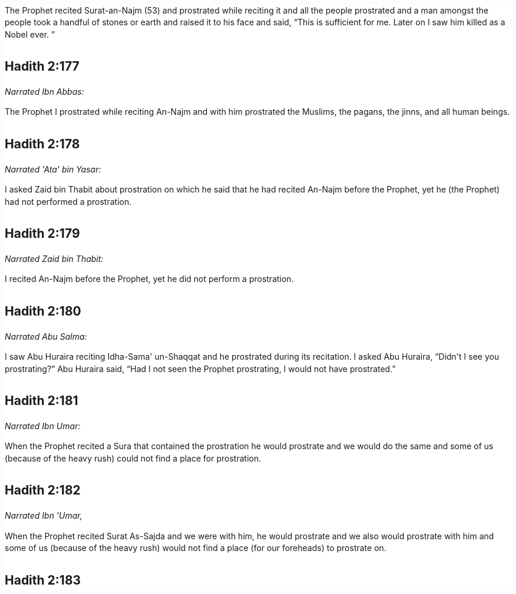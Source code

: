 The Prophet recited Surat-an-Najm (53) and prostrated while reciting it and all the people prostrated and a man amongst the people took a handful of stones or earth and raised it to his face and said, “This is sufficient for me. Later on I saw him killed as a Nobel ever. ”


## Hadith 2:177

_Narrated Ibn Abbas:_

The Prophet I prostrated while reciting An-Najm and with him prostrated the Muslims, the pagans, the jinns, and all human beings.


## Hadith 2:178

_Narrated 'Ata' bin Yasar:_

I asked Zaid bin Thabit about prostration on which he said that he had recited An-Najm before the Prophet, yet he (the Prophet) had not performed a prostration.


## Hadith 2:179

_Narrated Zaid bin Thabit:_

I recited An-Najm before the Prophet, yet he did not perform a prostration.


## Hadith 2:180

_Narrated Abu Salma:_

I saw Abu Huraira reciting Idha-Sama' un-Shaqqat and he prostrated during its recitation. I asked Abu Huraira, “Didn't I see you prostrating?” Abu Huraira said, “Had I not seen the Prophet prostrating, I would not have prostrated.”


## Hadith 2:181

_Narrated Ibn Umar:_

When the Prophet recited a Sura that contained the prostration he would prostrate and we would do the same and some of us (because of the heavy rush) could not find a place for prostration.


## Hadith 2:182

_Narrated Ibn 'Umar,_

When the Prophet recited Surat As-Sajda and we were with him, he would prostrate and we also would prostrate with him and some of us (because of the heavy rush) would not find a place (for our foreheads) to prostrate on.


## Hadith 2:183

